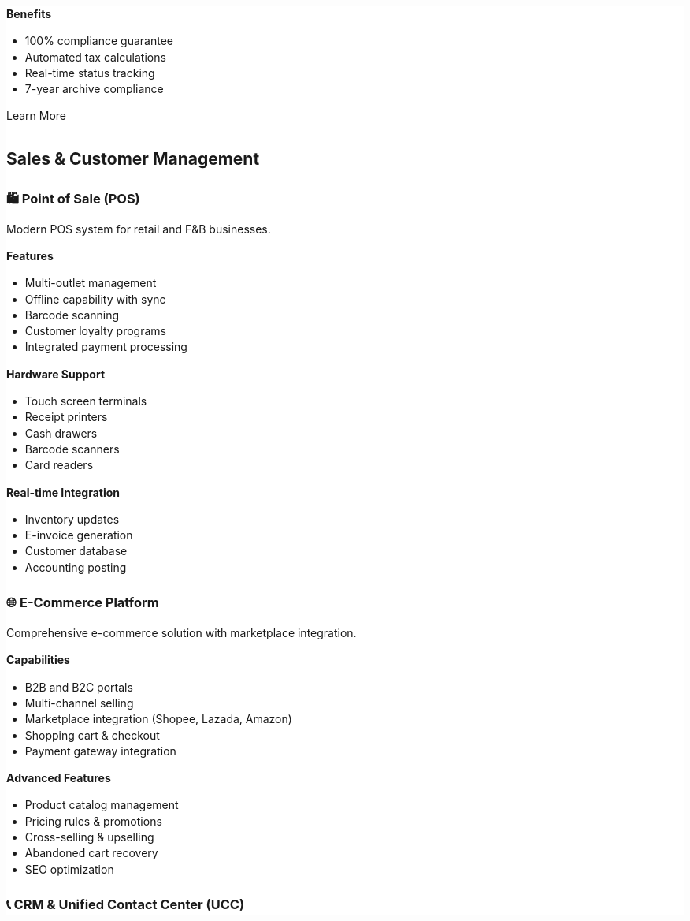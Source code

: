 **Benefits**
- 100% compliance guarantee
- Automated tax calculations
- Real-time status tracking
- 7-year archive compliance

[Learn More](/e-invoice-peppol/)

## Sales & Customer Management

### 🛍️ Point of Sale (POS)

Modern POS system for retail and F&B businesses.

**Features**
- Multi-outlet management
- Offline capability with sync
- Barcode scanning
- Customer loyalty programs
- Integrated payment processing

**Hardware Support**
- Touch screen terminals
- Receipt printers
- Cash drawers
- Barcode scanners
- Card readers

**Real-time Integration**
- Inventory updates
- E-invoice generation
- Customer database
- Accounting posting

### 🌐 E-Commerce Platform

Comprehensive e-commerce solution with marketplace integration.

**Capabilities**
- B2B and B2C portals
- Multi-channel selling
- Marketplace integration (Shopee, Lazada, Amazon)
- Shopping cart & checkout
- Payment gateway integration

**Advanced Features**
- Product catalog management
- Pricing rules & promotions
- Cross-selling & upselling
- Abandoned cart recovery
- SEO optimization

### 📞 CRM & Unified Contact Center (UCC)
